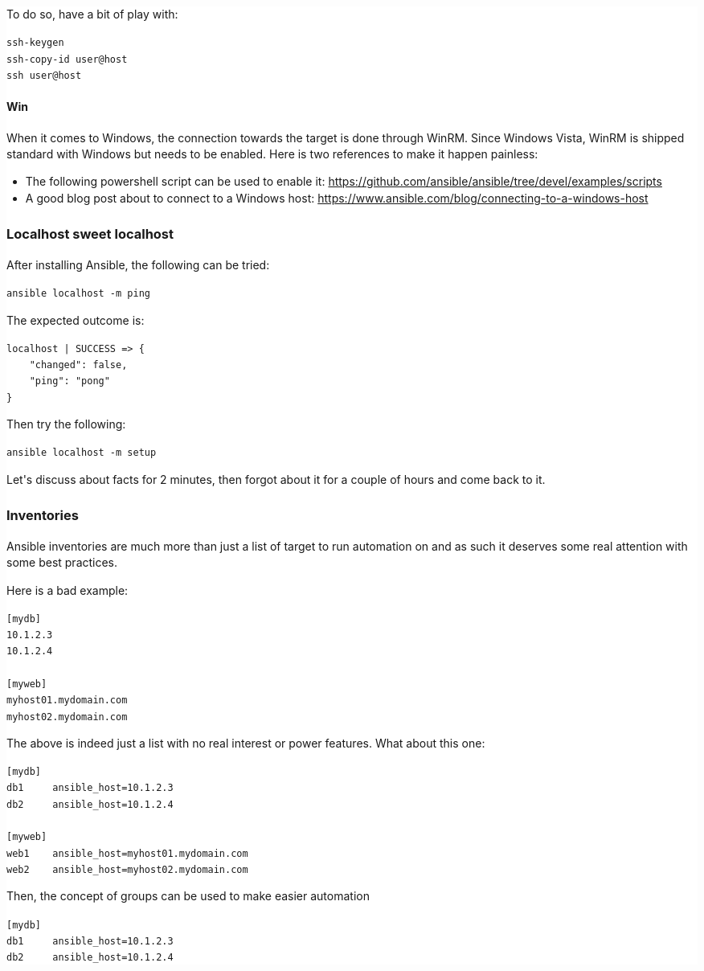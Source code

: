 To do so, have a bit of play with: 
```
ssh-keygen
ssh-copy-id user@host
ssh user@host
```
#### Win
When it comes to Windows, the connection towards the target is done through WinRM.
Since Windows Vista, WinRM is shipped standard with Windows but needs to be enabled. 
Here is two references to make it happen painless:
* The following powershell script can be used to enable it:
https://github.com/ansible/ansible/tree/devel/examples/scripts 
* A good blog post about to connect to a Windows host:
https://www.ansible.com/blog/connecting-to-a-windows-host 


### Localhost sweet localhost
After installing Ansible, the following can be tried:
```
ansible localhost -m ping
```
The expected outcome is:
```
localhost | SUCCESS => {
    "changed": false, 
    "ping": "pong"
}
```
Then try the following:
```
ansible localhost -m setup
``` 
Let's discuss about facts for 2 minutes, then forgot about it for a couple of hours and come back to it.

### Inventories
Ansible inventories are much more than just a list of target to run automation on and as such it deserves some real attention with some best practices.

Here is a bad example:

```
[mydb]
10.1.2.3
10.1.2.4

[myweb]
myhost01.mydomain.com
myhost02.mydomain.com
```
The above is indeed just a list with no real interest or power features.
What about this one:

```
[mydb]
db1     ansible_host=10.1.2.3
db2     ansible_host=10.1.2.4

[myweb]
web1    ansible_host=myhost01.mydomain.com
web2    ansible_host=myhost02.mydomain.com
```
Then, the concept of groups can be used to make easier automation
```
[mydb]
db1     ansible_host=10.1.2.3
db2     ansible_host=10.1.2.4
```
